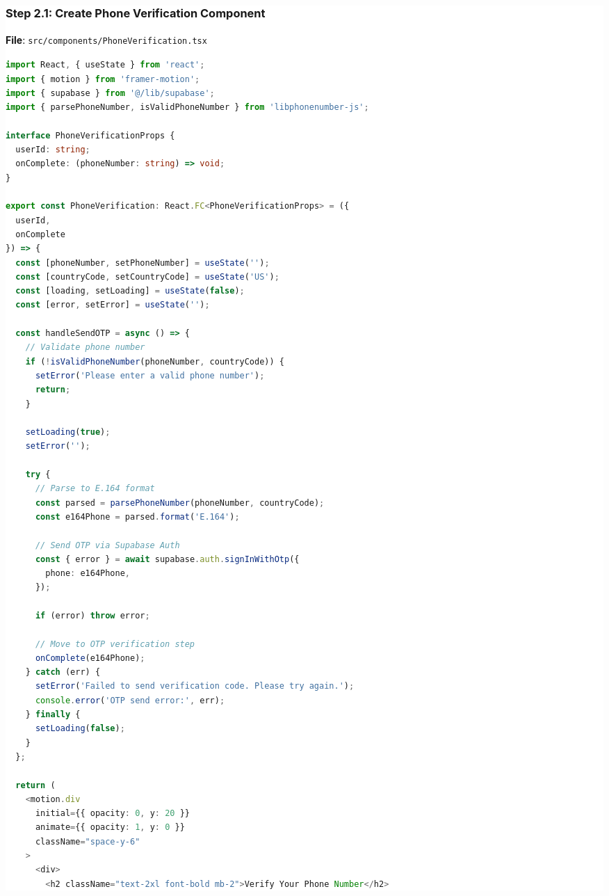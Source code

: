 ### Step 2.1: Create Phone Verification Component
**File**: `src/components/PhoneVerification.tsx`

```typescript
import React, { useState } from 'react';
import { motion } from 'framer-motion';
import { supabase } from '@/lib/supabase';
import { parsePhoneNumber, isValidPhoneNumber } from 'libphonenumber-js';

interface PhoneVerificationProps {
  userId: string;
  onComplete: (phoneNumber: string) => void;
}

export const PhoneVerification: React.FC<PhoneVerificationProps> = ({
  userId,
  onComplete
}) => {
  const [phoneNumber, setPhoneNumber] = useState('');
  const [countryCode, setCountryCode] = useState('US');
  const [loading, setLoading] = useState(false);
  const [error, setError] = useState('');

  const handleSendOTP = async () => {
    // Validate phone number
    if (!isValidPhoneNumber(phoneNumber, countryCode)) {
      setError('Please enter a valid phone number');
      return;
    }

    setLoading(true);
    setError('');

    try {
      // Parse to E.164 format
      const parsed = parsePhoneNumber(phoneNumber, countryCode);
      const e164Phone = parsed.format('E.164');

      // Send OTP via Supabase Auth
      const { error } = await supabase.auth.signInWithOtp({
        phone: e164Phone,
      });

      if (error) throw error;

      // Move to OTP verification step
      onComplete(e164Phone);
    } catch (err) {
      setError('Failed to send verification code. Please try again.');
      console.error('OTP send error:', err);
    } finally {
      setLoading(false);
    }
  };

  return (
    <motion.div 
      initial={{ opacity: 0, y: 20 }}
      animate={{ opacity: 1, y: 0 }}
      className="space-y-6"
    >
      <div>
        <h2 className="text-2xl font-bold mb-2">Verify Your Phone Number</h2>
```